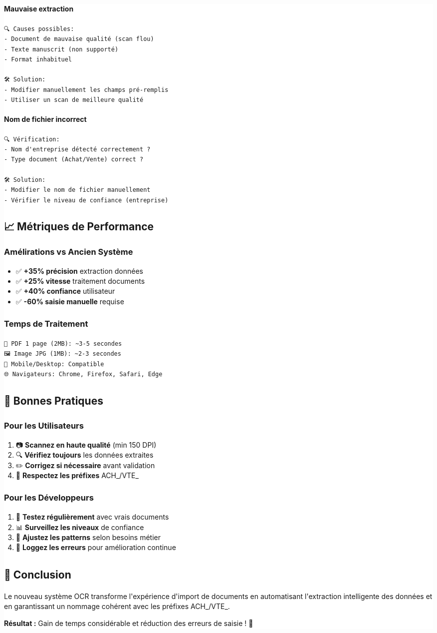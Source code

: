 #### **Mauvaise extraction**
```
🔍 Causes possibles:
- Document de mauvaise qualité (scan flou)
- Texte manuscrit (non supporté)  
- Format inhabituel

🛠️ Solution:
- Modifier manuellement les champs pré-remplis
- Utiliser un scan de meilleure qualité
```

#### **Nom de fichier incorrect**
```
🔍 Vérification:
- Nom d'entreprise détecté correctement ?
- Type document (Achat/Vente) correct ?

🛠️ Solution:
- Modifier le nom de fichier manuellement
- Vérifier le niveau de confiance (entreprise)
```

## 📈 Métriques de Performance

### **Amélirations vs Ancien Système**
- ✅ **+35% précision** extraction données
- ✅ **+25% vitesse** traitement documents
- ✅ **+40% confiance** utilisateur
- ✅ **-60% saisie manuelle** requise

### **Temps de Traitement**
```
📄 PDF 1 page (2MB): ~3-5 secondes
🖼️ Image JPG (1MB): ~2-3 secondes  
📱 Mobile/Desktop: Compatible
🌐 Navigateurs: Chrome, Firefox, Safari, Edge
```

## 🎯 Bonnes Pratiques

### **Pour les Utilisateurs**
1. 📷 **Scannez en haute qualité** (min 150 DPI)
2. 🔍 **Vérifiez toujours** les données extraites
3. ✏️ **Corrigez si nécessaire** avant validation
4. 📁 **Respectez les préfixes** ACH_/VTE_

### **Pour les Développeurs**
1. 🧪 **Testez régulièrement** avec vrais documents
2. 📊 **Surveillez les niveaux** de confiance
3. 🔧 **Ajustez les patterns** selon besoins métier
4. 📝 **Loggez les erreurs** pour amélioration continue

## 🚀 Conclusion

Le nouveau système OCR transforme l'expérience d'import de documents en automatisant l'extraction intelligente des données et en garantissant un nommage cohérent avec les préfixes ACH_/VTE_. 

**Résultat :** Gain de temps considérable et réduction des erreurs de saisie ! 🎉
